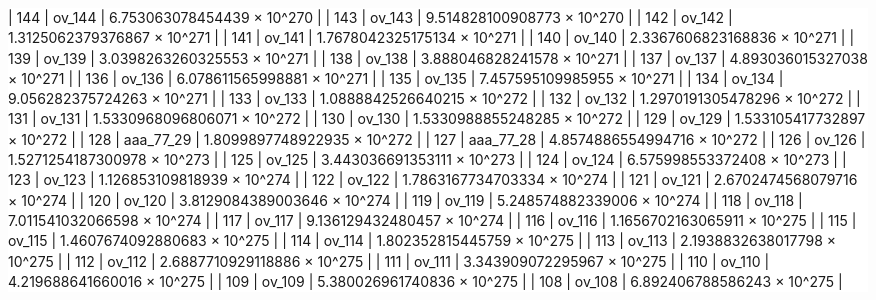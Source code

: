 | 144 | ov_144 | 6.753063078454439 × 10^270 |
| 143 | ov_143 | 9.514828100908773 × 10^270 |
| 142 | ov_142 | 1.3125062379376867 × 10^271 |
| 141 | ov_141 | 1.7678042325175134 × 10^271 |
| 140 | ov_140 | 2.3367606823168836 × 10^271 |
| 139 | ov_139 | 3.0398263260325553 × 10^271 |
| 138 | ov_138 | 3.888046828241578 × 10^271 |
| 137 | ov_137 | 4.893036015327038 × 10^271 |
| 136 | ov_136 | 6.078611565998881 × 10^271 |
| 135 | ov_135 | 7.457595109985955 × 10^271 |
| 134 | ov_134 | 9.056282375724263 × 10^271 |
| 133 | ov_133 | 1.0888842526640215 × 10^272 |
| 132 | ov_132 | 1.2970191305478296 × 10^272 |
| 131 | ov_131 | 1.5330968096806071 × 10^272 |
| 130 | ov_130 | 1.5330988855248285 × 10^272 |
| 129 | ov_129 | 1.533105417732897 × 10^272 |
| 128 | aaa_77_29 | 1.8099897748922935 × 10^272 |
| 127 | aaa_77_28 | 4.8574886554994716 × 10^272 |
| 126 | ov_126 | 1.5271254187300978 × 10^273 |
| 125 | ov_125 | 3.443036691353111 × 10^273 |
| 124 | ov_124 | 6.575998553372408 × 10^273 |
| 123 | ov_123 | 1.126853109818939 × 10^274 |
| 122 | ov_122 | 1.7863167734703334 × 10^274 |
| 121 | ov_121 | 2.6702474568079716 × 10^274 |
| 120 | ov_120 | 3.8129084389003646 × 10^274 |
| 119 | ov_119 | 5.248574882339006 × 10^274 |
| 118 | ov_118 | 7.011541032066598 × 10^274 |
| 117 | ov_117 | 9.136129432480457 × 10^274 |
| 116 | ov_116 | 1.1656702163065911 × 10^275 |
| 115 | ov_115 | 1.4607674092880683 × 10^275 |
| 114 | ov_114 | 1.802352815445759 × 10^275 |
| 113 | ov_113 | 2.1938832638017798 × 10^275 |
| 112 | ov_112 | 2.6887710929118886 × 10^275 |
| 111 | ov_111 | 3.343909072295967 × 10^275 |
| 110 | ov_110 | 4.219688641660016 × 10^275 |
| 109 | ov_109 | 5.380026961740836 × 10^275 |
| 108 | ov_108 | 6.892406788586243 × 10^275 |